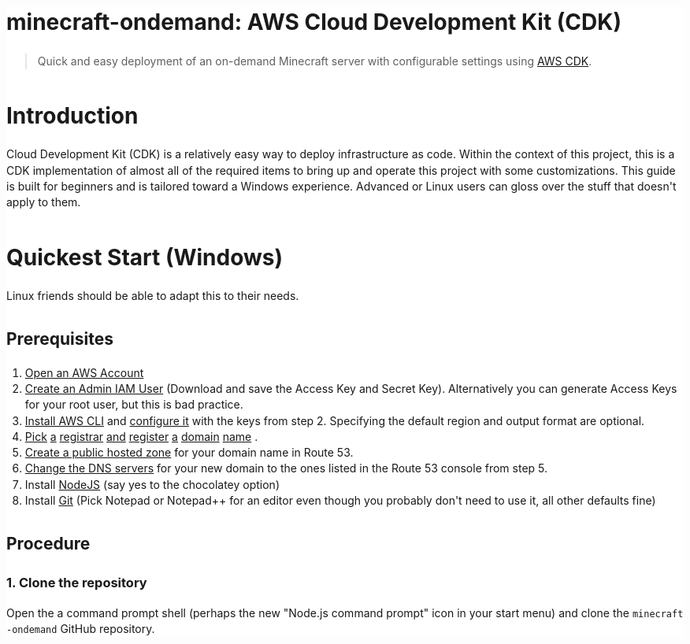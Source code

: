 # minecraft-ondemand: AWS Cloud Development Kit (CDK)

> Quick and easy deployment of an on-demand Minecraft server with configurable
> settings using [AWS CDK].

# Introduction

Cloud Development Kit (CDK) is a relatively easy way to deploy infrastructure as code. Within the context of this
project, this is a CDK implementation of almost all of the required items to bring up and operate this project with some
customizations. This guide is built for beginners and is tailored toward a Windows experience. Advanced or Linux users
can gloss over the stuff that doesn't apply to them.

# Quickest Start (Windows)

Linux friends should be able to adapt this to their needs.

## Prerequisites

1. [Open an AWS Account]
2. [Create an Admin IAM User] (Download and save the Access Key and Secret Key). Alternatively you can generate Access
   Keys for your root user, but this is bad practice.
3. [Install AWS CLI] and [configure it] with the keys from step 2. Specifying the default region and output format are
   optional.
4. [Pick](https://domains.google) [a](https://namecheap.com) [registrar](https://networksolutions.com) [and](https://docs.aws.amazon.com/Route53/latest/DeveloperGuide/domain-register.html) [register](https://domain.com) [a](https://register.com) [domain](https://godaddy.com) [name](https://enom.com)
   .
5. [Create a public hosted zone] for your domain name in Route 53.
6. [Change the DNS servers] for your new domain to the ones listed in the Route 53 console from step 5.
7. Install [NodeJS] (say yes to the chocolatey option)
8. Install [Git] (Pick Notepad or Notepad++ for an editor even though you probably don't need to use it, all other
   defaults fine)

## Procedure

### 1. Clone the repository

Open the a command prompt shell (perhaps the new "Node.js command prompt" icon in your start menu) and clone
the `minecraft-ondemand` GitHub repository.


  [AWS CDK]: <https://aws.amazon.com/cdk/>
  [Open an AWS Account]: <https://aws.amazon.com/premiumsupport/knowledge-center/create-and-activate-aws-account/>
  [Install AWS CLI]: <https://docs.aws.amazon.com/cli/latest/userguide/getting-started-install.html>
  [Create an Admin IAM User]: <https://docs.aws.amazon.com/IAM/latest/UserGuide/getting-started_create-admin-group.html>
  [configure it]: <https://docs.aws.amazon.com/cli/latest/userguide/cli-configure-quickstart.html>
  [Create a public hosted zone]: <https://docs.aws.amazon.com/Route53/latest/DeveloperGuide/CreatingHostedZone.html>
  [Change the DNS servers]: <https://docs.aws.amazon.com/Route53/latest/DeveloperGuide/migrate-dns-domain-inactive.html#migrate-dns-update-domain-inactive>
  [NodeJS]: <https://nodejs.org/en/download/>
  [Git]: <https://git-scm.com/download/win>
  [Usage and Customization]: <https://github.com/doctorray117/minecraft-ondemand#usage-and-customization>
  [minecraft java docker]: https://hub.docker.com/r/itzg/minecraft-server
  [minecraft bedrock docker]: https://hub.docker.com/r/itzg/minecraft-bedrock-server